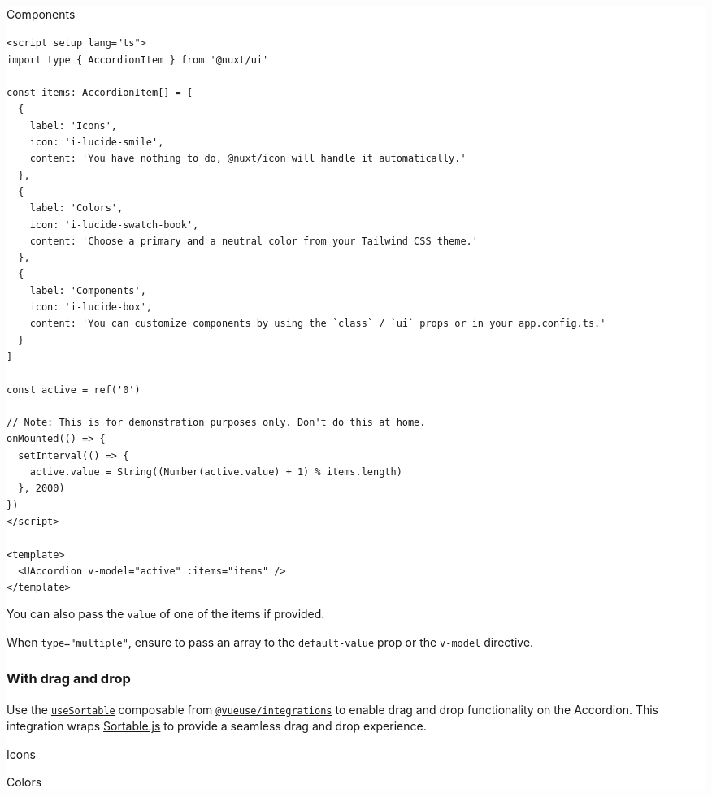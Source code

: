 Components

    
    
    <script setup lang="ts">
    import type { AccordionItem } from '@nuxt/ui'
    
    const items: AccordionItem[] = [
      {
        label: 'Icons',
        icon: 'i-lucide-smile',
        content: 'You have nothing to do, @nuxt/icon will handle it automatically.'
      },
      {
        label: 'Colors',
        icon: 'i-lucide-swatch-book',
        content: 'Choose a primary and a neutral color from your Tailwind CSS theme.'
      },
      {
        label: 'Components',
        icon: 'i-lucide-box',
        content: 'You can customize components by using the `class` / `ui` props or in your app.config.ts.'
      }
    ]
    
    const active = ref('0')
    
    // Note: This is for demonstration purposes only. Don't do this at home.
    onMounted(() => {
      setInterval(() => {
        active.value = String((Number(active.value) + 1) % items.length)
      }, 2000)
    })
    </script>
    
    <template>
      <UAccordion v-model="active" :items="items" />
    </template>
    

You can also pass the `value` of one of the items if provided.

When `type="multiple"`, ensure to pass an array to the `default-value` prop or
the `v-model` directive.

### With drag and drop

Use the [`useSortable`](https://vueuse.org/integrations/useSortable/)
composable from
[`@vueuse/integrations`](https://vueuse.org/integrations/README.html) to
enable drag and drop functionality on the Accordion. This integration wraps
[Sortable.js](https://sortablejs.github.io/Sortable/) to provide a seamless
drag and drop experience.

Icons

Colors
